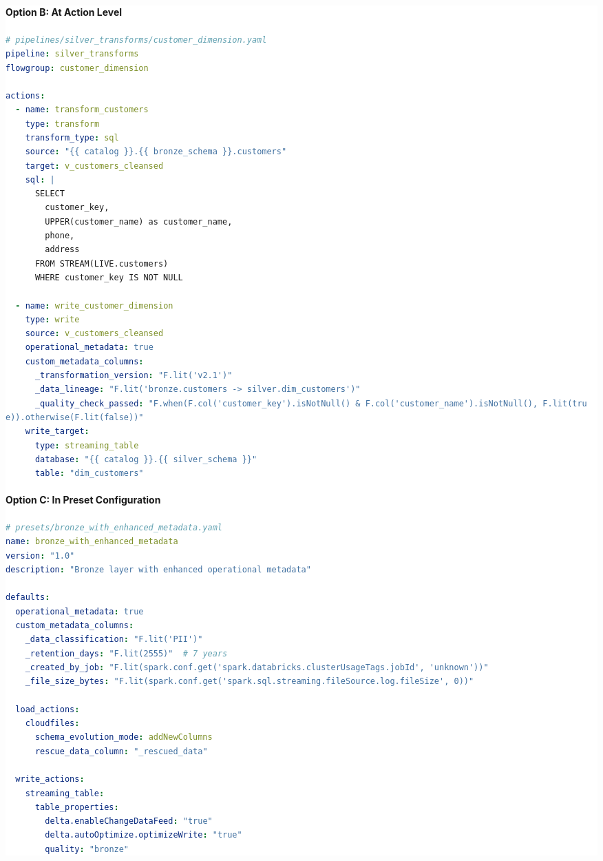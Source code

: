#### Option B: At Action Level

```yaml
# pipelines/silver_transforms/customer_dimension.yaml
pipeline: silver_transforms
flowgroup: customer_dimension

actions:
  - name: transform_customers
    type: transform
    transform_type: sql
    source: "{{ catalog }}.{{ bronze_schema }}.customers"
    target: v_customers_cleansed
    sql: |
      SELECT 
        customer_key,
        UPPER(customer_name) as customer_name,
        phone,
        address
      FROM STREAM(LIVE.customers)
      WHERE customer_key IS NOT NULL
        
  - name: write_customer_dimension
    type: write
    source: v_customers_cleansed
    operational_metadata: true
    custom_metadata_columns:
      _transformation_version: "F.lit('v2.1')"
      _data_lineage: "F.lit('bronze.customers -> silver.dim_customers')"
      _quality_check_passed: "F.when(F.col('customer_key').isNotNull() & F.col('customer_name').isNotNull(), F.lit(true)).otherwise(F.lit(false))"
    write_target:
      type: streaming_table
      database: "{{ catalog }}.{{ silver_schema }}"
      table: "dim_customers"
```

#### Option C: In Preset Configuration

```yaml
# presets/bronze_with_enhanced_metadata.yaml
name: bronze_with_enhanced_metadata
version: "1.0"
description: "Bronze layer with enhanced operational metadata"

defaults:
  operational_metadata: true
  custom_metadata_columns:
    _data_classification: "F.lit('PII')"
    _retention_days: "F.lit(2555)"  # 7 years
    _created_by_job: "F.lit(spark.conf.get('spark.databricks.clusterUsageTags.jobId', 'unknown'))"
    _file_size_bytes: "F.lit(spark.conf.get('spark.sql.streaming.fileSource.log.fileSize', 0))"
  
  load_actions:
    cloudfiles:
      schema_evolution_mode: addNewColumns
      rescue_data_column: "_rescued_data"
      
  write_actions:
    streaming_table:
      table_properties:
        delta.enableChangeDataFeed: "true"
        delta.autoOptimize.optimizeWrite: "true"
        quality: "bronze"
```